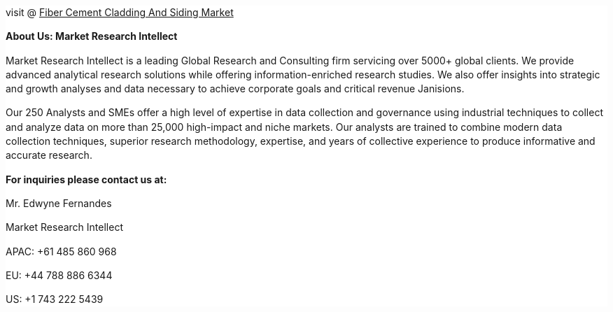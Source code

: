 visit&nbsp;@</strong>&nbsp;</span><span class="font-[700]"><a href="https://www.marketresearchintellect.com/product/global-fiber-cement-cladding-and-siding-market-size-and-forecast/?utm_source=Linkedin&utm_medium=837" target="_blank" data-tracking-control-name="article-ssr-frontend-pulse_little-text-block" data-tracking-will-navigate="" data-test-link="">Fiber Cement Cladding And Siding Market</a></span></p><p><strong><span class="font-[700]">About Us: Market Research Intellect</span></strong></p><p><span class="">Market Research Intellect is a leading Global Research and Consulting firm servicing over 5000+ global clients. We provide advanced analytical research solutions while offering information-enriched research studies.&nbsp;</span>We also offer insights into strategic and growth analyses and data necessary to achieve corporate goals and critical revenue Janisions.</p><p><span class="">Our 250 Analysts and SMEs offer a high level of expertise in data collection and governance using industrial techniques to collect and analyze data on more than 25,000 high-impact and niche markets. Our analysts are trained to combine modern data collection techniques, superior research methodology, expertise, and years of collective experience to produce informative and accurate research.</span></p><p><strong>For inquiries please contact us at:</strong></p><p>Mr. Edwyne Fernandes</p><p>Market Research Intellect</p><p>APAC: +61 485 860 968</p><p>EU: +44 788 886 6344</p><p>US: +1 743 222 5439</p>
